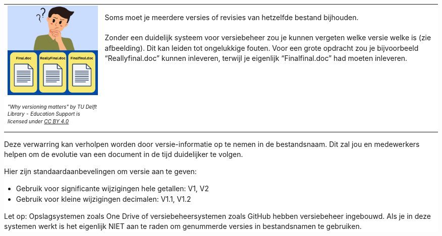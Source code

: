 <table>
  <tr>
    <td class="image-cell">
      <img src="../figures/2B_why_versioning_matters.png" alt="Why versioning Matters"/>
      <p style="font-size: x-small;"><em>"Why versioning matters" by TU Delft Library - Education Support is licensed under <a href="https://creativecommons.org/licenses/by/4.0/">CC BY 4.0</a></em></p>
    </td>
    <td class="text-cell">
      <p>Soms moet je meerdere versies of revisies van hetzelfde bestand bijhouden.<br><br>Zonder een duidelijk systeem voor versiebeheer zou je kunnen vergeten welke versie welke is (zie afbeelding). Dit kan leiden tot ongelukkige fouten. Voor een grote opdracht zou je bijvoorbeeld “Reallyfinal.doc” kunnen inleveren, terwijl je eigenlijk “Finalfinal.doc” had moeten inleveren.</p>
    </td>
  </tr>
</table>

Deze verwarring kan verholpen worden door versie-informatie op te nemen in de bestandsnaam. Dit zal jou en medewerkers helpen om de evolutie van een document in de tijd duidelijker te volgen.

Hier zijn standaardaanbevelingen om versie aan te geven:
- Gebruik voor significante wijzigingen hele getallen: V1, V2
- Gebruik voor kleine wijzigingen decimalen: V1.1, V1.2

Let op: Opslagsystemen zoals One Drive of versiebeheersystemen zoals GitHub hebben versiebeheer ingebouwd. Als je in deze systemen werkt is het eigenlijk NIET aan te raden om genummerde versies in bestandsnamen te gebruiken.
